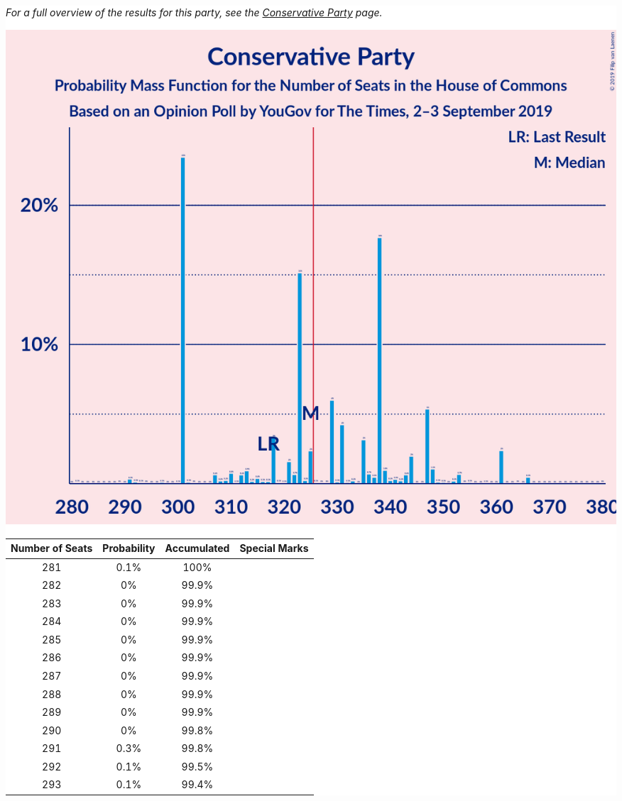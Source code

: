 *For a full overview of the results for this party, see the [Conservative Party](party-conservativeparty.html) page.*

![Graph with seats probability mass function not yet produced](2019-09-03-YouGov-seats-pmf-conservativeparty.png "Seats Probability Mass Function")

| Number of Seats | Probability | Accumulated | Special Marks |
|:---------------:|:-----------:|:-----------:|:-------------:|
| 281 | 0.1% | 100% |  |
| 282 | 0% | 99.9% |  |
| 283 | 0% | 99.9% |  |
| 284 | 0% | 99.9% |  |
| 285 | 0% | 99.9% |  |
| 286 | 0% | 99.9% |  |
| 287 | 0% | 99.9% |  |
| 288 | 0% | 99.9% |  |
| 289 | 0% | 99.9% |  |
| 290 | 0% | 99.8% |  |
| 291 | 0.3% | 99.8% |  |
| 292 | 0.1% | 99.5% |  |
| 293 | 0.1% | 99.4% |  |